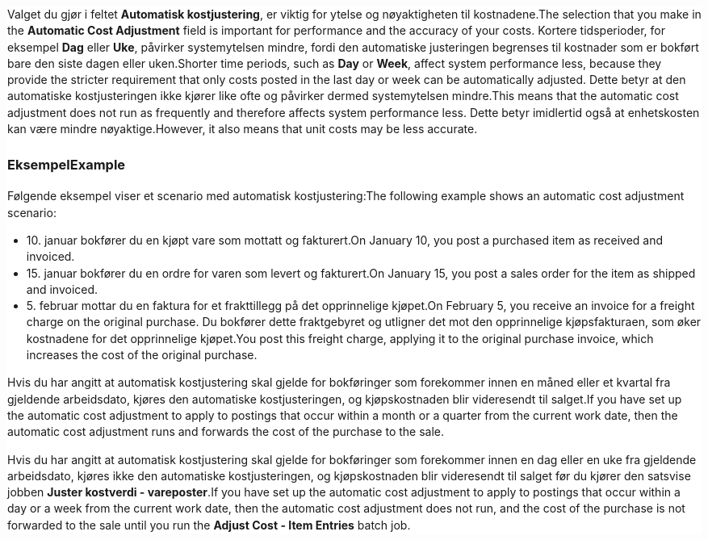 <span data-ttu-id="2eac3-321">Valget du gjør i feltet **Automatisk kostjustering**, er viktig for ytelse og nøyaktigheten til kostnadene.</span><span class="sxs-lookup"><span data-stu-id="2eac3-321">The selection that you make in the **Automatic Cost Adjustment** field is important for performance and the accuracy of your costs.</span></span> <span data-ttu-id="2eac3-322">Kortere tidsperioder, for eksempel **Dag** eller **Uke**, påvirker systemytelsen mindre, fordi den automatiske justeringen begrenses til kostnader som er bokført bare den siste dagen eller uken.</span><span class="sxs-lookup"><span data-stu-id="2eac3-322">Shorter time periods, such as **Day** or **Week**, affect system performance less, because they provide the stricter requirement that only costs posted in the last day or week can be automatically adjusted.</span></span> <span data-ttu-id="2eac3-323">Dette betyr at den automatiske kostjusteringen ikke kjører like ofte og påvirker dermed systemytelsen mindre.</span><span class="sxs-lookup"><span data-stu-id="2eac3-323">This means that the automatic cost adjustment does not run as frequently and therefore affects system performance less.</span></span> <span data-ttu-id="2eac3-324">Dette betyr imidlertid også at enhetskosten kan være mindre nøyaktige.</span><span class="sxs-lookup"><span data-stu-id="2eac3-324">However, it also means that unit costs may be less accurate.</span></span>  

### <a name="example"></a><span data-ttu-id="2eac3-325">Eksempel</span><span class="sxs-lookup"><span data-stu-id="2eac3-325">Example</span></span>

<span data-ttu-id="2eac3-326">Følgende eksempel viser et scenario med automatisk kostjustering:</span><span class="sxs-lookup"><span data-stu-id="2eac3-326">The following example shows an automatic cost adjustment scenario:</span></span>  

* <span data-ttu-id="2eac3-327">10. januar bokfører du en kjøpt vare som mottatt og fakturert.</span><span class="sxs-lookup"><span data-stu-id="2eac3-327">On January 10, you post a purchased item as received and invoiced.</span></span>  
* <span data-ttu-id="2eac3-328">15. januar bokfører du en ordre for varen som levert og fakturert.</span><span class="sxs-lookup"><span data-stu-id="2eac3-328">On January 15, you post a sales order for the item as shipped and invoiced.</span></span>
* <span data-ttu-id="2eac3-329">5. februar mottar du en faktura for et frakttillegg på det opprinnelige kjøpet.</span><span class="sxs-lookup"><span data-stu-id="2eac3-329">On February 5, you receive an invoice for a freight charge on the original purchase.</span></span> <span data-ttu-id="2eac3-330">Du bokfører dette fraktgebyret og utligner det mot den opprinnelige kjøpsfakturaen, som øker kostnadene for det opprinnelige kjøpet.</span><span class="sxs-lookup"><span data-stu-id="2eac3-330">You post this freight charge, applying it to the original purchase invoice, which increases the cost of the original purchase.</span></span>  

<span data-ttu-id="2eac3-331">Hvis du har angitt at automatisk kostjustering skal gjelde for bokføringer som forekommer innen en måned eller et kvartal fra gjeldende arbeidsdato, kjøres den automatiske kostjusteringen, og kjøpskostnaden blir videresendt til salget.</span><span class="sxs-lookup"><span data-stu-id="2eac3-331">If you have set up the automatic cost adjustment to apply to postings that occur within a month or a quarter from the current work date, then the automatic cost adjustment runs and forwards the cost of the purchase to the sale.</span></span>  

<span data-ttu-id="2eac3-332">Hvis du har angitt at automatisk kostjustering skal gjelde for bokføringer som forekommer innen en dag eller en uke fra gjeldende arbeidsdato, kjøres ikke den automatiske kostjusteringen, og kjøpskostnaden blir videresendt til salget før du kjører den satsvise jobben **Juster kostverdi - vareposter**.</span><span class="sxs-lookup"><span data-stu-id="2eac3-332">If you have set up the automatic cost adjustment to apply to postings that occur within a day or a week from the current work date, then the automatic cost adjustment does not run, and the cost of the purchase is not forwarded to the sale until you run the **Adjust Cost - Item Entries** batch job.</span></span>  
